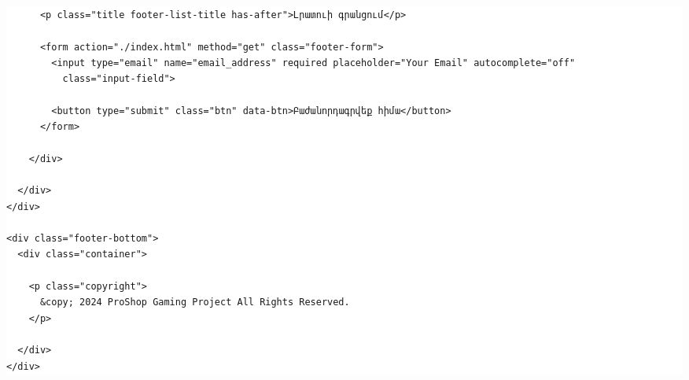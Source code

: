           <p class="title footer-list-title has-after">Լրատուի գրանցում</p>

          <form action="./index.html" method="get" class="footer-form">
            <input type="email" name="email_address" required placeholder="Your Email" autocomplete="off"
              class="input-field">

            <button type="submit" class="btn" data-btn>Բաժանորդագրվեք հիմա</button>
          </form>

        </div>

      </div>
    </div>

    <div class="footer-bottom">
      <div class="container">

        <p class="copyright">
          &copy; 2024 ProShop Gaming Project All Rights Reserved.
        </p>

      </div>
    </div>

  </footer>





  

  <a href="#top" class="back-top-btn" aria-label="back to top" data-back-top-btn>
    <ion-icon name="arrow-up-outline" aria-hidden="true"></ion-icon>
  </a>





  

  <div class="cursor" data-cursor></div>





  
  <script src="./assets/js/script.js"></script>

  
  <script type="module" src="https://unpkg.com/ionicons@5.5.2/dist/ionicons/ionicons.esm.js"></script>
  <script nomodule src="https://unpkg.com/ionicons@5.5.2/dist/ionicons/ionicons.js"></script>

</body>

</html>

